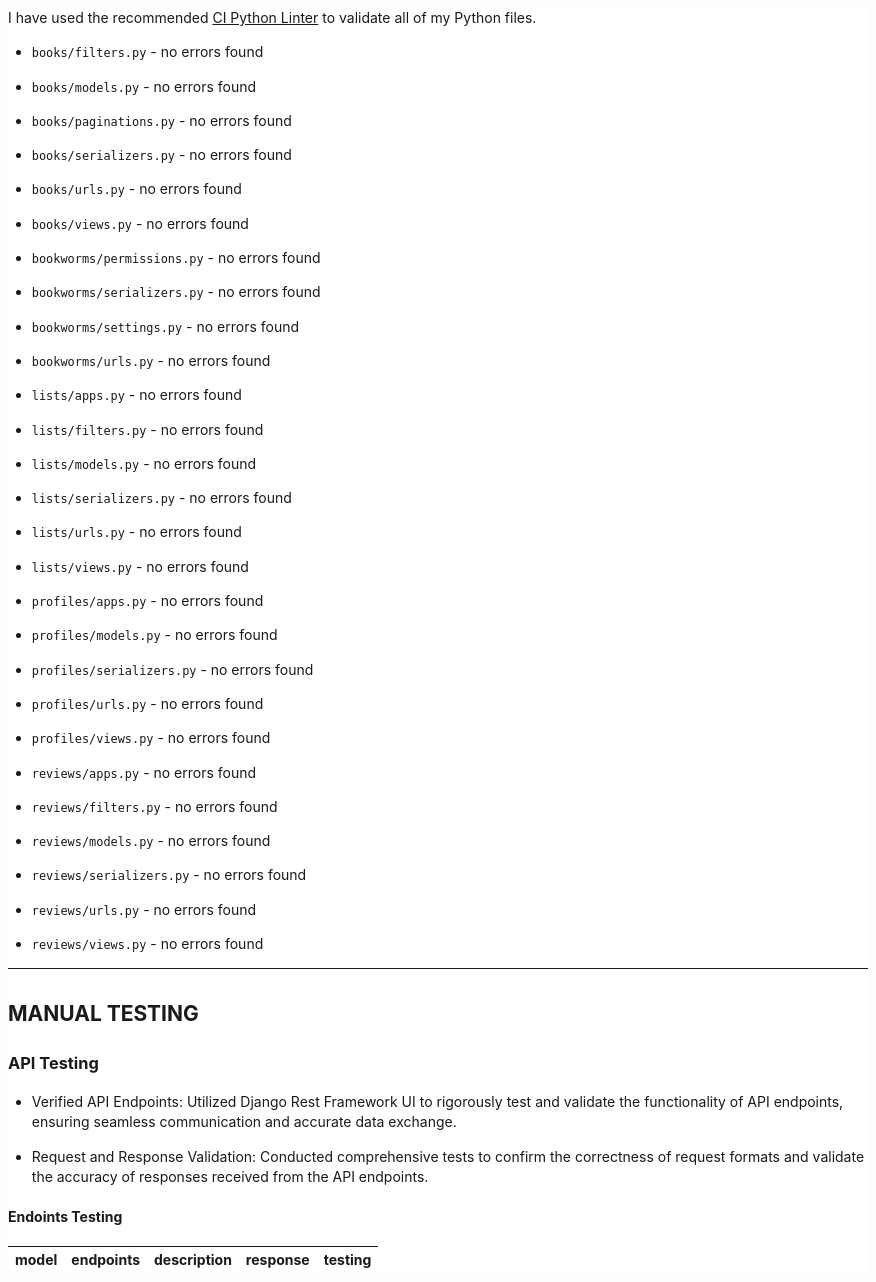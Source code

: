 I have used the recommended [CI Python Linter](https://pep8ci.herokuapp.com) to validate all of my Python files.

- `books/filters.py` - no errors found
- `books/models.py` - no errors found
- `books/paginations.py` - no errors found
- `books/serializers.py` - no errors found
- `books/urls.py` - no errors found
- `books/views.py` - no errors found

- `bookworms/permissions.py` - no errors found
- `bookworms/serializers.py` - no errors found
- `bookworms/settings.py` - no errors found
- `bookworms/urls.py` - no errors found

- `lists/apps.py` - no errors found
- `lists/filters.py` - no errors found
- `lists/models.py` - no errors found
- `lists/serializers.py` - no errors found
- `lists/urls.py` - no errors found
- `lists/views.py` - no errors found

- `profiles/apps.py` - no errors found
- `profiles/models.py` - no errors found
- `profiles/serializers.py` - no errors found
- `profiles/urls.py` - no errors found
- `profiles/views.py` - no errors found

- `reviews/apps.py` - no errors found
- `reviews/filters.py` - no errors found
- `reviews/models.py` - no errors found
- `reviews/serializers.py` - no errors found
- `reviews/urls.py` - no errors found
- `reviews/views.py` - no errors found

- - -

## MANUAL TESTING

### API Testing
 - Verified API Endpoints: Utilized Django Rest Framework UI to rigorously test and validate the functionality of API endpoints, ensuring seamless communication and accurate data exchange.

 - Request and Response Validation: Conducted comprehensive tests to confirm the correctness of request formats and validate the accuracy of responses received from the API endpoints.


#### Endoints Testing

| model     | endpoints                  |  description | response | testing | 
| --------- | -------------------------- | ------------ | -------- | ------- |